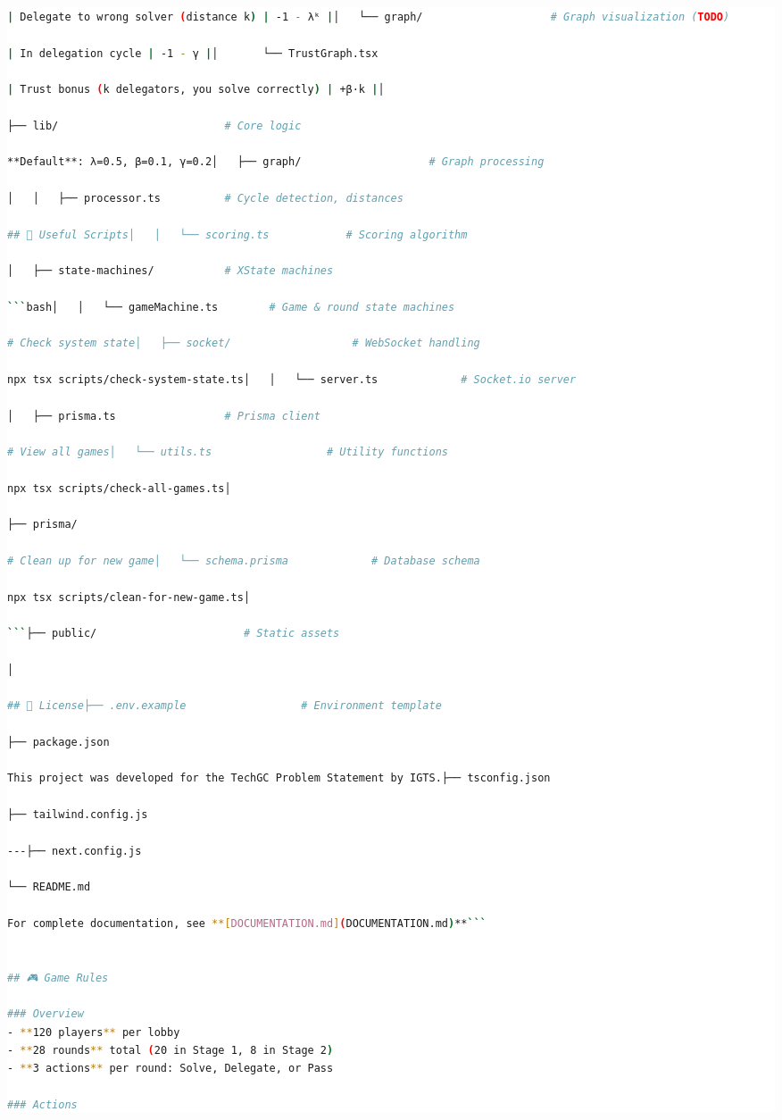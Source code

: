 ```bash
| Delegate to wrong solver (distance k) | -1 - λᵏ |│   └── graph/                    # Graph visualization (TODO)

| In delegation cycle | -1 - γ |│       └── TrustGraph.tsx

| Trust bonus (k delegators, you solve correctly) | +β·k |│

├── lib/                          # Core logic

**Default**: λ=0.5, β=0.1, γ=0.2│   ├── graph/                    # Graph processing

│   │   ├── processor.ts          # Cycle detection, distances

## 🔧 Useful Scripts│   │   └── scoring.ts            # Scoring algorithm

│   ├── state-machines/           # XState machines

```bash│   │   └── gameMachine.ts        # Game & round state machines

# Check system state│   ├── socket/                   # WebSocket handling

npx tsx scripts/check-system-state.ts│   │   └── server.ts             # Socket.io server

│   ├── prisma.ts                 # Prisma client

# View all games│   └── utils.ts                  # Utility functions

npx tsx scripts/check-all-games.ts│

├── prisma/

# Clean up for new game│   └── schema.prisma             # Database schema

npx tsx scripts/clean-for-new-game.ts│

```├── public/                       # Static assets

│

## 📝 License├── .env.example                  # Environment template

├── package.json

This project was developed for the TechGC Problem Statement by IGTS.├── tsconfig.json

├── tailwind.config.js

---├── next.config.js

└── README.md

For complete documentation, see **[DOCUMENTATION.md](DOCUMENTATION.md)**```


## 🎮 Game Rules

### Overview
- **120 players** per lobby
- **28 rounds** total (20 in Stage 1, 8 in Stage 2)
- **3 actions** per round: Solve, Delegate, or Pass

### Actions

```